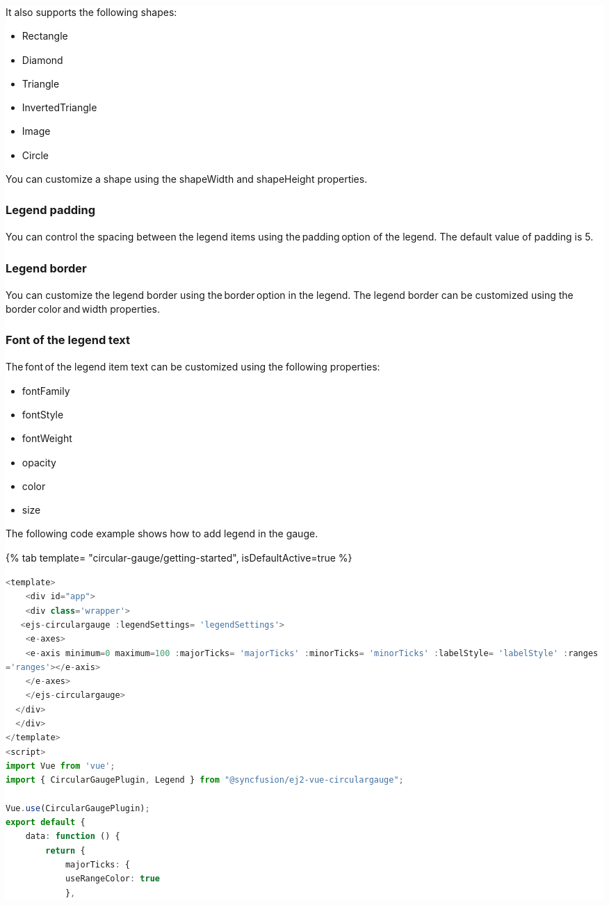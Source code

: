 It also supports the following shapes:

* Rectangle

* Diamond

* Triangle

* InvertedTriangle

* Image

* Circle

You can customize a shape using the shapeWidth and shapeHeight properties.

### Legend padding

You can control the spacing between the legend items using the padding option of the legend. The default value of padding is 5.

### Legend border

You can customize the legend border using the border option in the legend. The legend border can be customized using the border color and width properties.



### Font of the legend text

The font of the legend item text can be customized using the following properties:

* fontFamily

* fontStyle

* fontWeight 

* opacity

* color 

* size

The following code example shows how to add legend in the gauge.

{% tab template= "circular-gauge/getting-started", isDefaultActive=true %}

```typescript
<template>
    <div id="app">
    <div class='wrapper'>
   <ejs-circulargauge :legendSettings= 'legendSettings'>
    <e-axes>
    <e-axis minimum=0 maximum=100 :majorTicks= 'majorTicks' :minorTicks= 'minorTicks' :labelStyle= 'labelStyle' :ranges='ranges'></e-axis>
    </e-axes>
    </ejs-circulargauge>
  </div>
  </div>
</template>
<script>
import Vue from 'vue';
import { CircularGaugePlugin, Legend } from "@syncfusion/ej2-vue-circulargauge";

Vue.use(CircularGaugePlugin);
export default {
    data: function () {
        return {
            majorTicks: {
            useRangeColor: true
            },
```
